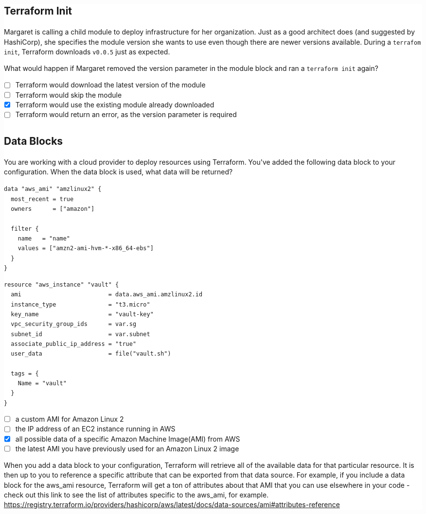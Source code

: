 ## Terraform Init

Margaret is calling a child module to deploy infrastructure for her organization. Just as a good architect does (and suggested by HashiCorp), she specifies the module version she wants to use even though there are newer versions available.
During a `terrafom init`, Terraform downloads `v0.0.5` just as expected.

What would happen if Margaret removed the version parameter in the module block and ran a `terraform init` again?

- [ ] Terraform would download the latest version of the module
- [ ] Terraform would skip the module
- [x] Terraform would use the existing module already downloaded
- [ ] Terraform would return an error, as the version parameter is required

## Data Blocks

You are working with a cloud provider to deploy resources using Terraform. You've added the following data block to your configuration. When the data block is used, what data will be returned?

```hcl
data "aws_ami" "amzlinux2" {
  most_recent = true
  owners      = ["amazon"]

  filter {
    name   = "name"
    values = ["amzn2-ami-hvm-*-x86_64-ebs"]
  }
}
```

```hcl
resource "aws_instance" "vault" {
  ami                         = data.aws_ami.amzlinux2.id
  instance_type               = "t3.micro"
  key_name                    = "vault-key"
  vpc_security_group_ids      = var.sg
  subnet_id                   = var.subnet
  associate_public_ip_address = "true"
  user_data                   = file("vault.sh")

  tags = {
    Name = "vault"
  }
}
```

- [ ] a custom AMI for Amazon Linux 2
- [ ] the IP address of an EC2 instance running in AWS
- [x] all possible data of a specific Amazon Machine Image(AMI) from AWS
- [ ] the latest AMI you have previously used for an Amazon Linux 2 image

When you add a data block to your configuration, Terraform will retrieve all of the available data for that particular resource. It is then up to you to reference a specific attribute that can be exported from that data source. For example, if you include a data block for the aws_ami resource, Terraform will get a ton of attributes about that AMI that you can use elsewhere in your code - check out this link to see the list of attributes specific to the aws_ami, for example. <https://registry.terraform.io/providers/hashicorp/aws/latest/docs/data-sources/ami#attributes-reference>
